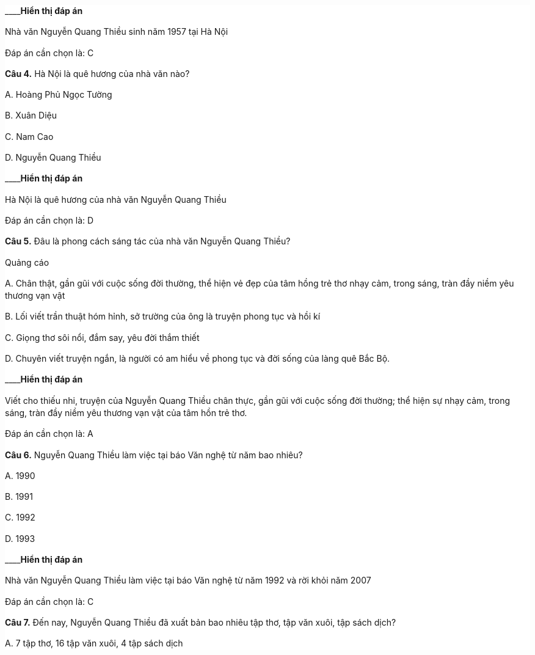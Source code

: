 ____**Hiển thị đáp án**

Nhà văn Nguyễn Quang Thiều sinh năm 1957 tại Hà Nội

Đáp án cần chọn là: C

**Câu 4.** Hà Nội là quê hương của nhà văn nào?

A. Hoàng Phủ Ngọc Tường

B. Xuân Diệu

C. Nam Cao

D. Nguyễn Quang Thiều

____**Hiển thị đáp án**

Hà Nội là quê hương của nhà văn Nguyễn Quang Thiều

Đáp án cần chọn là: D

**Câu 5.** Đâu là phong cách sáng tác của nhà văn Nguyễn Quang Thiều?

Quảng cáo

A. Chân thật, gần gũi với cuộc sống đời thường, thể hiện vẻ đẹp của tâm hồng trẻ thơ nhạy cảm, trong sáng, tràn đầy niềm yêu thương vạn vật

B. Lối viết trần thuật hóm hỉnh, sở trường của ông là truyện phong tục và hồi kí

C. Giọng thơ sôi nổi, đắm say, yêu đời thắm thiết

D. Chuyên viết truyện ngắn, là người có am hiểu về phong tục và đời sống của làng quê Bắc Bộ.

____**Hiển thị đáp án**

Viết cho thiếu nhi, truyện của Nguyễn Quang Thiều chân thực, gần gũi với cuộc sống đời thường; thể hiện sự nhạy cảm, trong sáng, tràn đầy niềm yêu thương vạn vật của tâm hồn trẻ thơ.

Đáp án cần chọn là: A

**Câu 6.** Nguyễn Quang Thiều làm việc tại báo Văn nghệ từ năm bao nhiêu?

A. 1990

B. 1991

C. 1992

D. 1993

____**Hiển thị đáp án**

Nhà văn Nguyễn Quang Thiều làm việc tại báo Văn nghệ từ năm 1992 và rời khỏi năm 2007

Đáp án cần chọn là: C

**Câu 7.** Đến nay, Nguyễn Quang Thiều đã xuất bản bao nhiêu tập thơ, tập văn xuôi, tập sách dịch?

A. 7 tập thơ, 16 tập văn xuôi, 4 tập sách dịch
